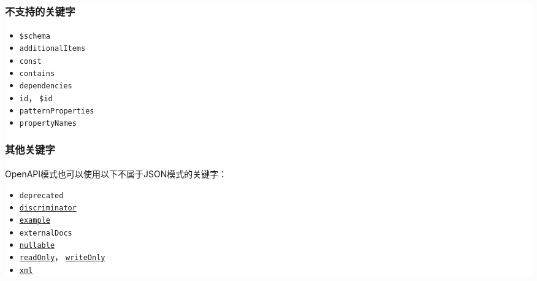 ### 不支持的关键字

- `$schema`
- `additionalItems`
- `const`
- `contains`
- `dependencies`
- `id`， `$id`
- `patternProperties`
- `propertyNames`

### 其他关键字

OpenAPI模式也可以使用以下不属于JSON模式的关键字：

- `deprecated`
- [`discriminator`](https://swagger.io/docs/specification/data-models/inheritance-and-polymorphism/)
- [`example`](https://swagger.io/docs/specification/adding-examples/)
- `externalDocs`
- [`nullable`](https://swagger.io/docs/specification/data-models/data-types/#null)
- [`readOnly`](https://swagger.io/docs/specification/data-models/data-types/#readonly-writeonly)， [`writeOnly`](https://swagger.io/docs/specification/data-models/data-types/#readonly-writeonly)
- [`xml`](https://swagger.io/docs/specification/data-models/representing-xml/)

 